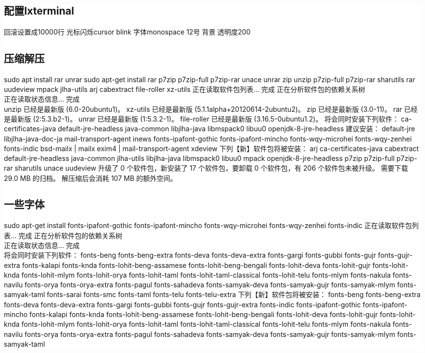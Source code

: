 ## 配置lxterminal ##
回滚设置成10000行
光标闪烁cursor blink
字体monospace 12号
背景 透明度200



## 压缩解压 ##
sudo apt install rar unrar
sudo apt-get install rar p7zip p7zip-full p7zip-rar unace unrar zip unzip p7zip-full p7zip-rar sharutils rar uudeview mpack jlha-utils arj cabextract file-roller xz-utils
正在读取软件包列表... 完成
正在分析软件包的依赖关系树       
正在读取状态信息... 完成       
unzip 已经是最新版 (6.0-20ubuntu1)。
xz-utils 已经是最新版 (5.1.1alpha+20120614-2ubuntu2)。
zip 已经是最新版 (3.0-11)。
rar 已经是最新版 (2:5.3.b2-1)。
unrar 已经是最新版 (1:5.3.2-1)。
file-roller 已经是最新版 (3.16.5-0ubuntu1.2)。
将会同时安装下列软件：
  ca-certificates-java default-jre-headless java-common libjlha-java
  libmspack0 libuu0 openjdk-8-jre-headless
建议安装：
  default-jre libjlha-java-doc-ja mail-transport-agent inews
  fonts-ipafont-gothic fonts-ipafont-mincho fonts-wqy-microhei
  fonts-wqy-zenhei fonts-indic bsd-mailx | mailx exim4 | mail-transport-agent
  xdeview
下列【新】软件包将被安装：
  arj ca-certificates-java cabextract default-jre-headless java-common
  jlha-utils libjlha-java libmspack0 libuu0 mpack openjdk-8-jre-headless p7zip
  p7zip-full p7zip-rar sharutils unace uudeview
升级了 0 个软件包，新安装了 17 个软件包，要卸载 0 个软件包，有 206 个软件包未被升级。
需要下载 29.0 MB 的归档。
解压缩后会消耗 107 MB 的额外空间。

## 一些字体 ##
sudo apt-get install fonts-ipafont-gothic fonts-ipafont-mincho fonts-wqy-microhei fonts-wqy-zenhei fonts-indic
正在读取软件包列表... 完成
正在分析软件包的依赖关系树       
正在读取状态信息... 完成       
将会同时安装下列软件：
  fonts-beng fonts-beng-extra fonts-deva fonts-deva-extra fonts-gargi
  fonts-gubbi fonts-gujr fonts-gujr-extra fonts-kalapi fonts-knda
  fonts-lohit-beng-assamese fonts-lohit-beng-bengali fonts-lohit-deva
  fonts-lohit-gujr fonts-lohit-knda fonts-lohit-mlym fonts-lohit-orya
  fonts-lohit-taml fonts-lohit-taml-classical fonts-lohit-telu fonts-mlym
  fonts-nakula fonts-navilu fonts-orya fonts-orya-extra fonts-pagul
  fonts-sahadeva fonts-samyak-deva fonts-samyak-gujr fonts-samyak-mlym
  fonts-samyak-taml fonts-sarai fonts-smc fonts-taml fonts-telu
  fonts-telu-extra
下列【新】软件包将被安装：
  fonts-beng fonts-beng-extra fonts-deva fonts-deva-extra fonts-gargi
  fonts-gubbi fonts-gujr fonts-gujr-extra fonts-indic fonts-ipafont-gothic
  fonts-ipafont-mincho fonts-kalapi fonts-knda fonts-lohit-beng-assamese
  fonts-lohit-beng-bengali fonts-lohit-deva fonts-lohit-gujr fonts-lohit-knda
  fonts-lohit-mlym fonts-lohit-orya fonts-lohit-taml
  fonts-lohit-taml-classical fonts-lohit-telu fonts-mlym fonts-nakula
  fonts-navilu fonts-orya fonts-orya-extra fonts-pagul fonts-sahadeva
  fonts-samyak-deva fonts-samyak-gujr fonts-samyak-mlym fonts-samyak-taml
